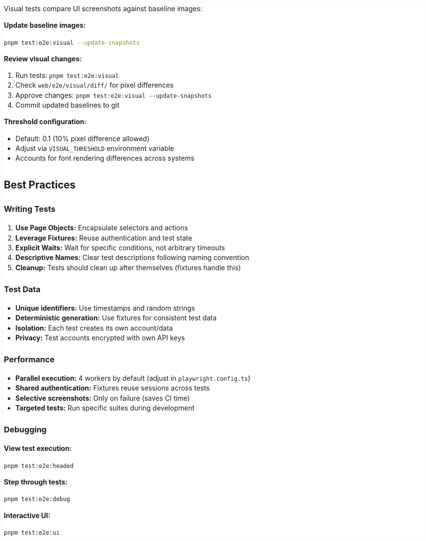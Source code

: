 Visual tests compare UI screenshots against baseline images:

**Update baseline images:**
```bash
pnpm test:e2e:visual --update-snapshots
```

**Review visual changes:**
1. Run tests: `pnpm test:e2e:visual`
2. Check `web/e2e/visual/diff/` for pixel differences
3. Approve changes: `pnpm test:e2e:visual --update-snapshots`
4. Commit updated baselines to git

**Threshold configuration:**
- Default: 0.1 (10% pixel difference allowed)
- Adjust via `VISUAL_THRESHOLD` environment variable
- Accounts for font rendering differences across systems

## Best Practices

### Writing Tests

1. **Use Page Objects:** Encapsulate selectors and actions
2. **Leverage Fixtures:** Reuse authentication and test state
3. **Explicit Waits:** Wait for specific conditions, not arbitrary timeouts
4. **Descriptive Names:** Clear test descriptions following naming convention
5. **Cleanup:** Tests should clean up after themselves (fixtures handle this)

### Test Data

- **Unique identifiers:** Use timestamps and random strings
- **Deterministic generation:** Use fixtures for consistent test data
- **Isolation:** Each test creates its own account/data
- **Privacy:** Test accounts encrypted with own API keys

### Performance

- **Parallel execution:** 4 workers by default (adjust in `playwright.config.ts`)
- **Shared authentication:** Fixtures reuse sessions across tests
- **Selective screenshots:** Only on failure (saves CI time)
- **Targeted tests:** Run specific suites during development

### Debugging

**View test execution:**
```bash
pnpm test:e2e:headed
```

**Step through tests:**
```bash
pnpm test:e2e:debug
```

**Interactive UI:**
```bash
pnpm test:e2e:ui
```
